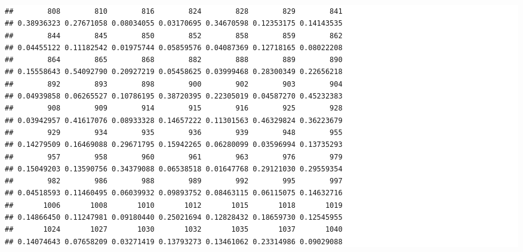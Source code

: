     ##        808        810        816        824        828        829        841 
    ## 0.38936323 0.27671058 0.08034055 0.03170695 0.34670598 0.12353175 0.14143535 
    ##        844        845        850        852        858        859        862 
    ## 0.04455122 0.11182542 0.01975744 0.05859576 0.04087369 0.12718165 0.08022208 
    ##        864        865        868        882        888        889        890 
    ## 0.15558643 0.54092790 0.20927219 0.05458625 0.03999468 0.28300349 0.22656218 
    ##        892        893        898        900        902        903        904 
    ## 0.04939858 0.06265527 0.10786195 0.38720395 0.22305019 0.04587270 0.45232383 
    ##        908        909        914        915        916        925        928 
    ## 0.03942957 0.41617076 0.08933328 0.14657222 0.11301563 0.46329824 0.36223679 
    ##        929        934        935        936        939        948        955 
    ## 0.14279509 0.16469088 0.29671795 0.15942265 0.06280099 0.03596994 0.13735293 
    ##        957        958        960        961        963        976        979 
    ## 0.15049203 0.13590756 0.34379088 0.06538518 0.01647768 0.29121030 0.29559354 
    ##        982        986        988        989        992        995        997 
    ## 0.04518593 0.11460495 0.06039932 0.09893752 0.08463115 0.06115075 0.14632716 
    ##       1006       1008       1010       1012       1015       1018       1019 
    ## 0.14866450 0.11247981 0.09180440 0.25021694 0.12828432 0.18659730 0.12545955 
    ##       1024       1027       1030       1032       1035       1037       1040 
    ## 0.14074643 0.07658209 0.03271419 0.13793273 0.13461062 0.23314986 0.09029088 
